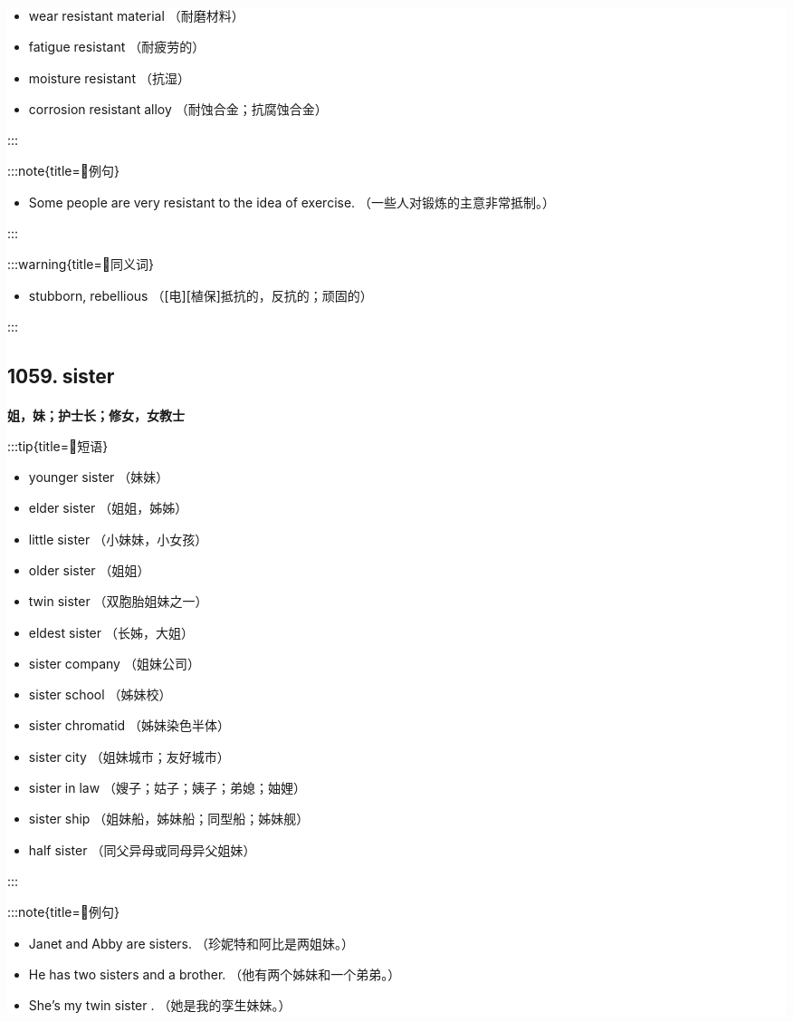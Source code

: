 - wear resistant material （耐磨材料）

- fatigue resistant （耐疲劳的）

- moisture resistant （抗湿）

- corrosion resistant alloy （耐蚀合金；抗腐蚀合金）

:::

:::note{title=🎤例句}

- Some people are very resistant to the idea of exercise. （一些人对锻炼的主意非常抵制。）

:::

:::warning{title=🤔同义词}

- stubborn, rebellious （[电][植保]抵抗的，反抗的；顽固的）

:::


## 1059. sister

**姐，妹；护士长；修女，女教士**

:::tip{title=🤩短语}

- younger sister （妹妹）

- elder sister （姐姐，姊姊）

- little sister （小妹妹，小女孩）

- older sister （姐姐）

- twin sister （双胞胎姐妹之一）

- eldest sister （长姊，大姐）

- sister company （姐妹公司）

- sister school （姊妹校）

- sister chromatid （姊妹染色半体）

- sister city （姐妹城市；友好城市）

- sister in law （嫂子；姑子；姨子；弟媳；妯娌）

- sister ship （姐妹船，姊妹船；同型船；姊妹舰）

- half sister （同父异母或同母异父姐妹）

:::

:::note{title=🎤例句}

- Janet and Abby are sisters. （珍妮特和阿比是两姐妹。）

- He has two sisters and a brother. （他有两个姊妹和一个弟弟。）

- She’s my twin sister . （她是我的孪生妹妹。）
